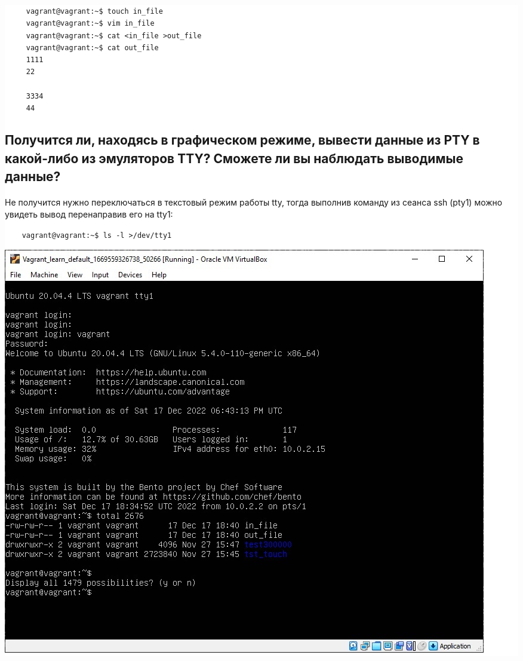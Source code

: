          vagrant@vagrant:~$ touch in_file
         vagrant@vagrant:~$ vim in_file
         vagrant@vagrant:~$ cat <in_file >out_file
         vagrant@vagrant:~$ cat out_file
         1111
         22
         
         3334
         44

## Получится ли, находясь в графическом режиме, вывести данные из PTY в какой-либо из эмуляторов TTY? Сможете ли вы наблюдать выводимые данные?

Не получится нужно переключаться в текстовый режим работы tty, тогда выполнив команду из сеанса ssh (pty1) можно увидеть вывод перенаправив его на tty1:

        vagrant@vagrant:~$ ls -l >/dev/tty1

![alt text](tty1.jpg "tty1")
